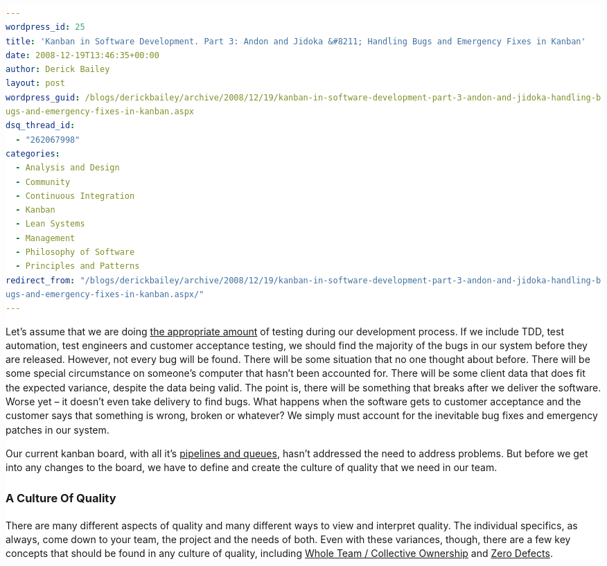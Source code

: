 ```yaml
---
wordpress_id: 25
title: 'Kanban in Software Development. Part 3: Andon and Jidoka &#8211; Handling Bugs and Emergency Fixes in Kanban'
date: 2008-12-19T13:46:35+00:00
author: Derick Bailey
layout: post
wordpress_guid: /blogs/derickbailey/archive/2008/12/19/kanban-in-software-development-part-3-andon-and-jidoka-handling-bugs-and-emergency-fixes-in-kanban.aspx
dsq_thread_id:
  - "262067998"
categories:
  - Analysis and Design
  - Community
  - Continuous Integration
  - Kanban
  - Lean Systems
  - Management
  - Philosophy of Software
  - Principles and Patterns
redirect_from: "/blogs/derickbailey/archive/2008/12/19/kanban-in-software-development-part-3-andon-and-jidoka-handling-bugs-and-emergency-fixes-in-kanban.aspx/"
---
```

Let&#8217;s assume that we are doing <a href="http://stevenharman.net/blog/archive/2008/12/17/when-should-i-write-tests.aspx" target="_blank">the appropriate amount</a> of testing during our development process. If we include TDD, test automation, test engineers and customer acceptance testing, we should find the majority of the bugs in our system before they are released. However, not every bug will be found. There will be some situation that no one thought about before. There will be some special circumstance on someone&#8217;s computer that hasn&#8217;t been accounted for. There will be some client data that does fit the expected variance, despite the data being valid. The point is, there will be something that breaks after we deliver the software. Worse yet &#8211; it doesn&#8217;t even take delivery to find bugs. What happens when the software gets to customer acceptance and the customer says that something is wrong, broken or whatever? We simply must account for the inevitable bug fixes and emergency patches in our system.

Our current kanban board, with all it&#8217;s <a href="http://www.lostechies.com/blogs/derickbailey/archive/2008/12/08/kanban-in-software-development-part-2-completing-the-kanban-board-with-queues-order-points-and-limits.aspx" target="_blank">pipelines and queues</a>, hasn&#8217;t addressed the need to address problems. But before we get into any changes to the board, we have to define and create the culture of quality that we need in our team. 

### A Culture Of Quality

There are many different aspects of quality and many different ways to view and interpret quality. The individual specifics, as always, come down to your team, the project and the needs of both. Even with these variances, though, there are a few key concepts that should be found in any culture of quality, including <a href="http://www.derickbailey.com/2008/07/20/CollectiveOwnershipSocializingTheDesignAndContinuousImprovement.aspx" target="_blank">Whole Team / Collective Ownership</a> and <a href="http://en.wikipedia.org/wiki/Zero_Defects" target="_blank">Zero Defects</a>.
